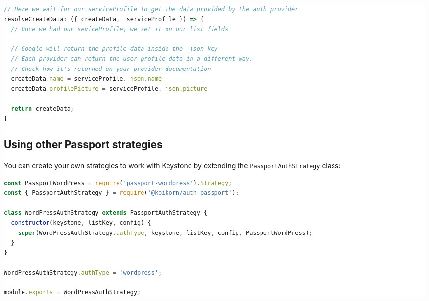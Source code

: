 ```javascript
// Here we wait for our serviceProfile to get the data provided by the auth provider
resolveCreateData: ({ createData,  serviceProfile }) => { 
  // Once we had our seviceProfile, we set it on our list fields
    
  // Google will return the profile data inside the _json key
  // Each provider can return the user profile data in a different way.
  // Check how it's returned on your provider documentation
  createData.name = serviceProfile._json.name
  createData.profilePicture = serviceProfile._json.picture 
    
  return createData;
}
```
## Using other Passport strategies

You can create your own strategies to work with Keystone by extending the
`PassportAuthStrategy` class:

```javascript
const PassportWordPress = require('passport-wordpress').Strategy;
const { PassportAuthStrategy } = require('@koikorn/auth-passport');

class WordPressAuthStrategy extends PassportAuthStrategy {
  constructor(keystone, listKey, config) {
    super(WordPressAuthStrategy.authType, keystone, listKey, config, PassportWordPress);
  }
}

WordPressAuthStrategy.authType = 'wordpress';

module.exports = WordPressAuthStrategy;
```
